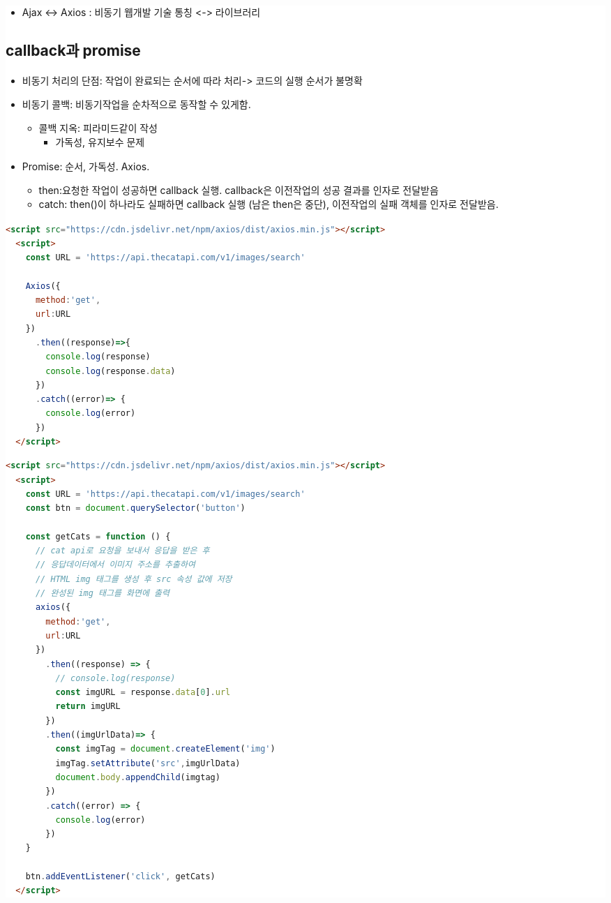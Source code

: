 - Ajax <-> Axios : 비동기 웹개발 기술 통칭 <-> 라이브러리

## callback과 promise
- 비동기 처리의 단점: 작업이 완료되는 순서에 따라 처리-> 코드의 실행 순서가 불명확
- 비동기 콜백: 비동기작업을 순차적으로 동작할 수 있게함.
  - 콜백 지옥: 피라미드같이 작성
    - 가독성, 유지보수 문제
- Promise: 순서, 가독성. Axios.

  - then:요청한 작업이 성공하면 callback 실행. callback은 이전작업의 성공 결과를 인자로 전달받음
  - catch: then()이 하나라도 실패하면 callback 실행 (남은 then은 중단), 이전작업의 실패 객체를 인자로 전달받음.
```html
<script src="https://cdn.jsdelivr.net/npm/axios/dist/axios.min.js"></script>
  <script>
    const URL = 'https://api.thecatapi.com/v1/images/search'

    Axios({
      method:'get',
      url:URL
    })
      .then((response)=>{
        console.log(response)
        console.log(response.data)
      })
      .catch((error)=> {
        console.log(error)
      })
  </script>
```

```html
<script src="https://cdn.jsdelivr.net/npm/axios/dist/axios.min.js"></script>
  <script>
    const URL = 'https://api.thecatapi.com/v1/images/search'
    const btn = document.querySelector('button')

    const getCats = function () {
      // cat api로 요청을 보내서 응답을 받은 후
      // 응답데이터에서 이미지 주소를 추출하여
      // HTML img 태그를 생성 후 src 속성 값에 저장
      // 완성된 img 태그를 화면에 출력
      axios({
        method:'get',
        url:URL
      })
        .then((response) => {
          // console.log(response)
          const imgURL = response.data[0].url
          return imgURL
        })
        .then((imgUrlData)=> {
          const imgTag = document.createElement('img')
          imgTag.setAttribute('src',imgUrlData)
          document.body.appendChild(imgtag)
        })
        .catch((error) => {
          console.log(error)
        })
    }

    btn.addEventListener('click', getCats)
  </script>
```
